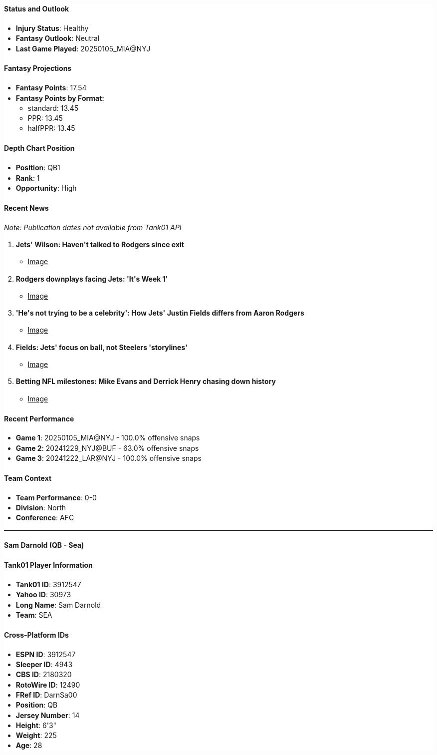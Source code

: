 #### Status and Outlook
- **Injury Status**: Healthy
- **Fantasy Outlook**: Neutral
- **Last Game Played**: 20250105_MIA@NYJ

#### Fantasy Projections
- **Fantasy Points**: 17.54
- **Fantasy Points by Format:**
  - standard: 13.45
  - PPR: 13.45
  - halfPPR: 13.45

#### Depth Chart Position
- **Position**: QB1
- **Rank**: 1
- **Opportunity**: High

#### Recent News
*Note: Publication dates not available from Tank01 API*

1. **Jets' Wilson: Haven't talked to Rodgers since exit**
   - [Image](https://a.espncdn.com/photo/2025/0904/r1541067_1296x518_5-2.jpg)

2. **Rodgers downplays facing Jets: 'It's Week 1'**
   - [Image](https://a.espncdn.com/photo/2025/0829/r1538374_1296x518_5-2.jpg)

3. **'He's not trying to be a celebrity': How Jets' Justin Fields differs from Aaron Rodgers**
   - [Image](https://a.espncdn.com/photo/2025/0902/r1540065_1296x518_5-2.jpg)

4. **Fields: Jets' focus on ball, not Steelers 'storylines'**
   - [Image](https://a.espncdn.com/photo/2025/0902/r1540065_1296x518_5-2.jpg)

5. **Betting NFL milestones: Mike Evans and Derrick Henry chasing down history**
   - [Image](https://a.espncdn.com/photo/2025/0620/r1509080_1296x518_5-2.jpg)


#### Recent Performance
- **Game 1**: 20250105_MIA@NYJ - 100.0% offensive snaps
- **Game 2**: 20241229_NYJ@BUF - 63.0% offensive snaps
- **Game 3**: 20241222_LAR@NYJ - 100.0% offensive snaps

#### Team Context
- **Team Performance**: 0-0
- **Division**: North
- **Conference**: AFC

---

#### Sam Darnold (QB - Sea)

#### Tank01 Player Information
- **Tank01 ID**: 3912547
- **Yahoo ID**: 30973
- **Long Name**: Sam Darnold
- **Team**: SEA
#### Cross-Platform IDs
- **ESPN ID**: 3912547
- **Sleeper ID**: 4943
- **CBS ID**: 2180320
- **RotoWire ID**: 12490
- **FRef ID**: DarnSa00
- **Position**: QB
- **Jersey Number**: 14
- **Height**: 6'3"
- **Weight**: 225
- **Age**: 28